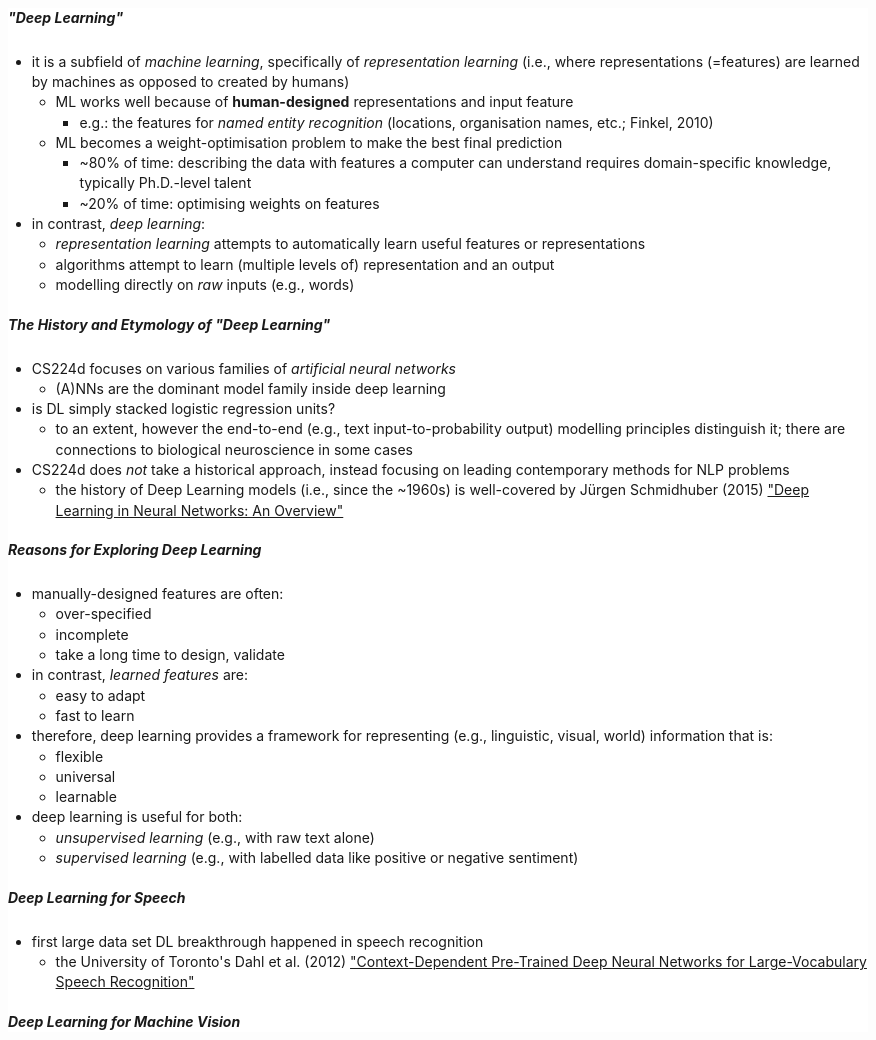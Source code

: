 ##### "Deep Learning"

* it is a subfield of *machine learning*, specifically of *representation learning* (i.e., where representations (=features) are learned by machines as opposed to created by humans)
	* ML works well because of **human-designed** representations and input feature
		* e.g.: the features for *named entity recognition* (locations, organisation names, etc.; Finkel, 2010)
	* ML becomes a weight-optimisation problem to make the best final prediction
		* ~80% of time: describing the data with features a computer can understand requires domain-specific knowledge, typically Ph.D.-level talent
		* ~20% of time: optimising weights on features
* in contrast, *deep learning*: 
	* *representation learning* attempts to automatically learn useful features or representations
	* algorithms attempt to learn (multiple levels of) representation and an output
	* modelling directly on *raw* inputs (e.g., words)

##### The History and Etymology of "Deep Learning"

* CS224d focuses on various families of *artificial neural networks*
	* (A)NNs are the dominant model family inside deep learning
* is DL simply stacked logistic regression units? 
	* to an extent, however the end-to-end (e.g., text input-to-probability output) modelling principles distinguish it; there are connections to biological neuroscience in some cases
* CS224d does *not* take a historical approach, instead focusing on leading contemporary methods for NLP problems
	* the history of Deep Learning models (i.e., since the ~1960s) is well-covered by Jürgen Schmidhuber (2015) ["Deep Learning in Neural Networks: An Overview"](https://arxiv.org/abs/1404.7828)

##### Reasons for Exploring Deep Learning

* manually-designed features are often:
	* over-specified
	* incomplete
	* take a long time to design, validate
* in contrast, *learned features* are:
	* easy to adapt
	* fast to learn
* therefore, deep learning provides a framework for representing (e.g., linguistic, visual, world) information that is:
	* flexible
	* universal
	* learnable
* deep learning is useful for both:
	* *unsupervised learning* (e.g., with raw text alone)
	* *supervised learning* (e.g., with labelled data like positive or negative sentiment)

##### Deep Learning for Speech

* first large data set DL breakthrough happened in speech recognition
	* the University of Toronto's Dahl et al. (2012) ["Context-Dependent Pre-Trained Deep Neural Networks for Large-Vocabulary Speech Recognition"](http://ieeexplore.ieee.org/document/5740583/)
	
##### Deep Learning for Machine Vision
